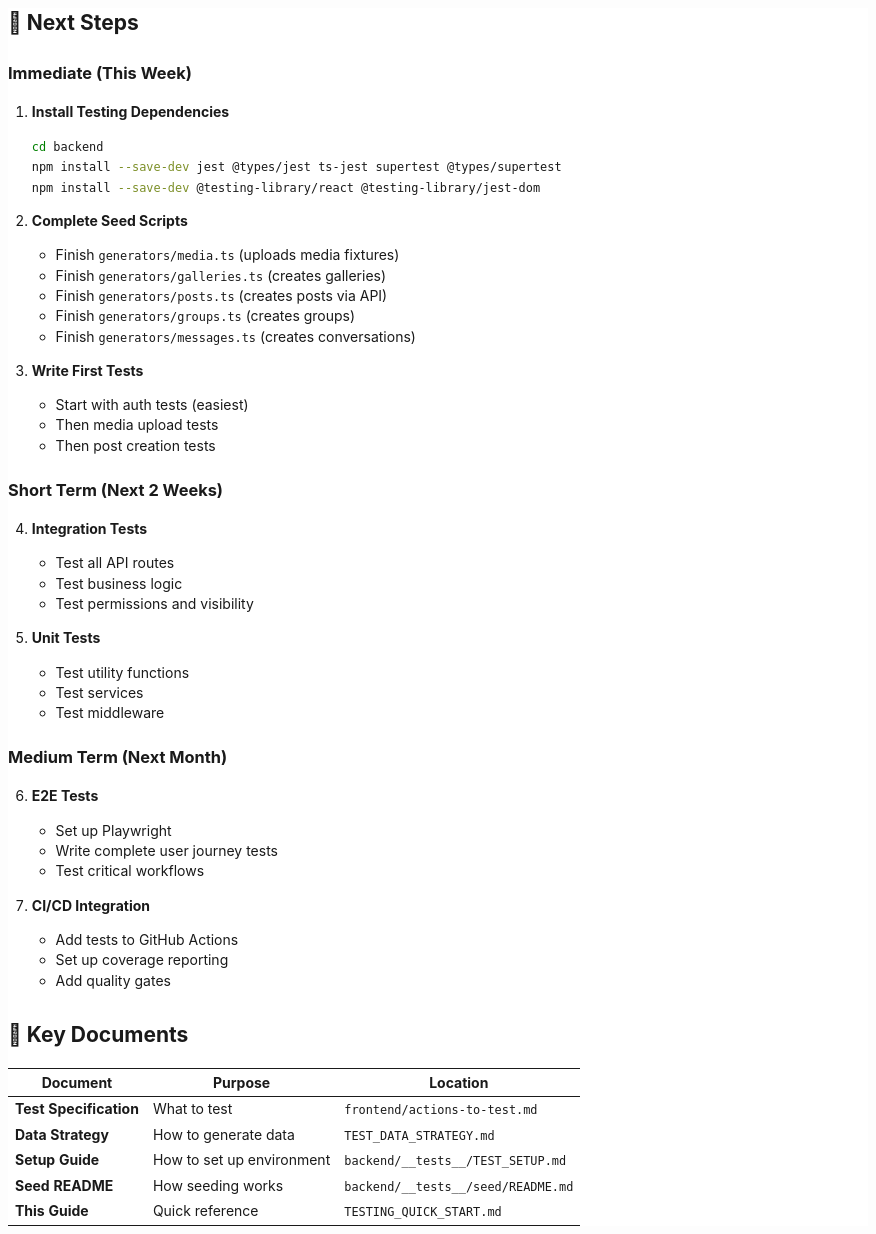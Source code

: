 ## 📝 Next Steps

### Immediate (This Week)

1. **Install Testing Dependencies**
   ```bash
   cd backend
   npm install --save-dev jest @types/jest ts-jest supertest @types/supertest
   npm install --save-dev @testing-library/react @testing-library/jest-dom
   ```

2. **Complete Seed Scripts**
   - Finish `generators/media.ts` (uploads media fixtures)
   - Finish `generators/galleries.ts` (creates galleries)
   - Finish `generators/posts.ts` (creates posts via API)
   - Finish `generators/groups.ts` (creates groups)
   - Finish `generators/messages.ts` (creates conversations)

3. **Write First Tests**
   - Start with auth tests (easiest)
   - Then media upload tests
   - Then post creation tests

### Short Term (Next 2 Weeks)

4. **Integration Tests**
   - Test all API routes
   - Test business logic
   - Test permissions and visibility

5. **Unit Tests**
   - Test utility functions
   - Test services
   - Test middleware

### Medium Term (Next Month)

6. **E2E Tests**
   - Set up Playwright
   - Write complete user journey tests
   - Test critical workflows

7. **CI/CD Integration**
   - Add tests to GitHub Actions
   - Set up coverage reporting
   - Add quality gates

## 📖 Key Documents

| Document | Purpose | Location |
|----------|---------|----------|
| **Test Specification** | What to test | `frontend/actions-to-test.md` |
| **Data Strategy** | How to generate data | `TEST_DATA_STRATEGY.md` |
| **Setup Guide** | How to set up environment | `backend/__tests__/TEST_SETUP.md` |
| **Seed README** | How seeding works | `backend/__tests__/seed/README.md` |
| **This Guide** | Quick reference | `TESTING_QUICK_START.md` |
